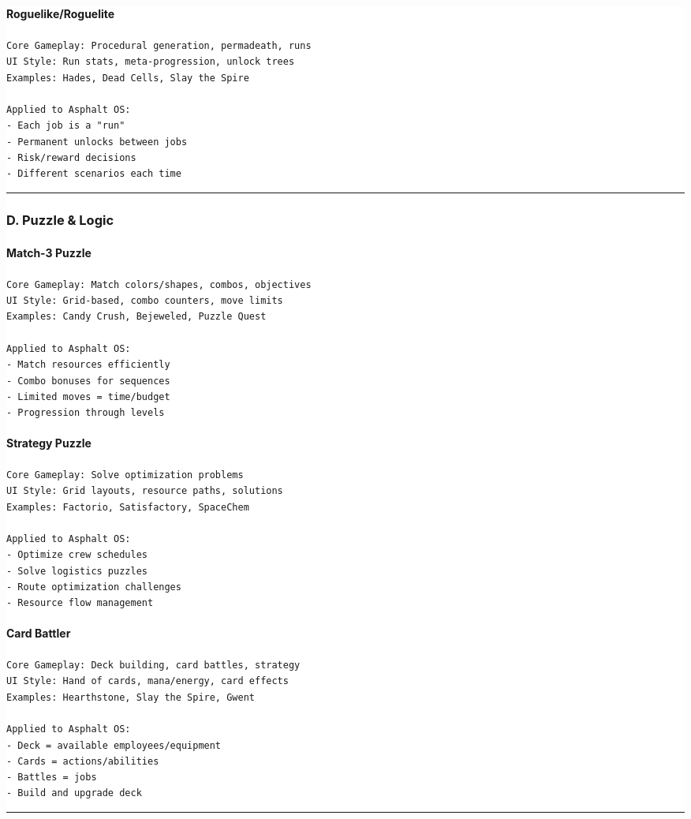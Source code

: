 #### **Roguelike/Roguelite**
```
Core Gameplay: Procedural generation, permadeath, runs
UI Style: Run stats, meta-progression, unlock trees
Examples: Hades, Dead Cells, Slay the Spire

Applied to Asphalt OS:
- Each job is a "run"
- Permanent unlocks between jobs
- Risk/reward decisions
- Different scenarios each time
```

---

### **D. Puzzle & Logic**

#### **Match-3 Puzzle**
```
Core Gameplay: Match colors/shapes, combos, objectives
UI Style: Grid-based, combo counters, move limits
Examples: Candy Crush, Bejeweled, Puzzle Quest

Applied to Asphalt OS:
- Match resources efficiently
- Combo bonuses for sequences
- Limited moves = time/budget
- Progression through levels
```

#### **Strategy Puzzle**
```
Core Gameplay: Solve optimization problems
UI Style: Grid layouts, resource paths, solutions
Examples: Factorio, Satisfactory, SpaceChem

Applied to Asphalt OS:
- Optimize crew schedules
- Solve logistics puzzles
- Route optimization challenges
- Resource flow management
```

#### **Card Battler**
```
Core Gameplay: Deck building, card battles, strategy
UI Style: Hand of cards, mana/energy, card effects
Examples: Hearthstone, Slay the Spire, Gwent

Applied to Asphalt OS:
- Deck = available employees/equipment
- Cards = actions/abilities
- Battles = jobs
- Build and upgrade deck
```

---